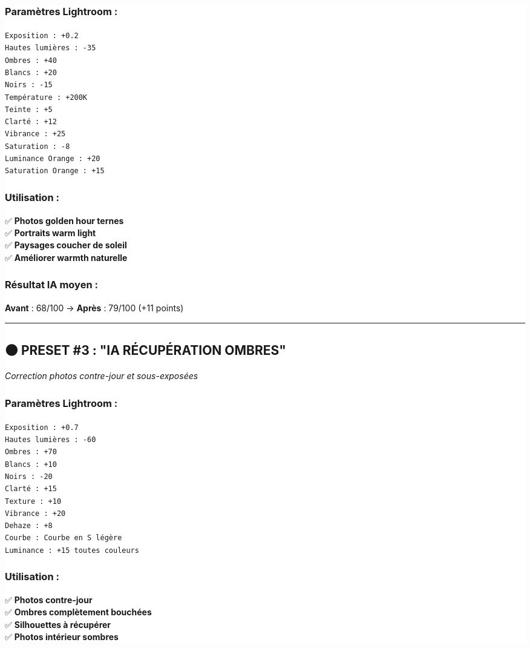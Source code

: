 ### Paramètres Lightroom :
```
Exposition : +0.2
Hautes lumières : -35
Ombres : +40
Blancs : +20
Noirs : -15
Température : +200K
Teinte : +5
Clarté : +12
Vibrance : +25
Saturation : -8
Luminance Orange : +20
Saturation Orange : +15
```

### Utilisation :
✅ **Photos golden hour ternes**  
✅ **Portraits warm light**  
✅ **Paysages coucher de soleil**  
✅ **Améliorer warmth naturelle**

### Résultat IA moyen :
**Avant** : 68/100 → **Après** : 79/100 (+11 points)

---

## 🌑 **PRESET #3 : "IA RÉCUPÉRATION OMBRES"**
*Correction photos contre-jour et sous-exposées*

### Paramètres Lightroom :
```
Exposition : +0.7
Hautes lumières : -60
Ombres : +70
Blancs : +10
Noirs : -20
Clarté : +15
Texture : +10
Vibrance : +20
Dehaze : +8
Courbe : Courbe en S légère
Luminance : +15 toutes couleurs
```

### Utilisation :
✅ **Photos contre-jour**  
✅ **Ombres complètement bouchées**  
✅ **Silhouettes à récupérer**  
✅ **Photos intérieur sombres**
